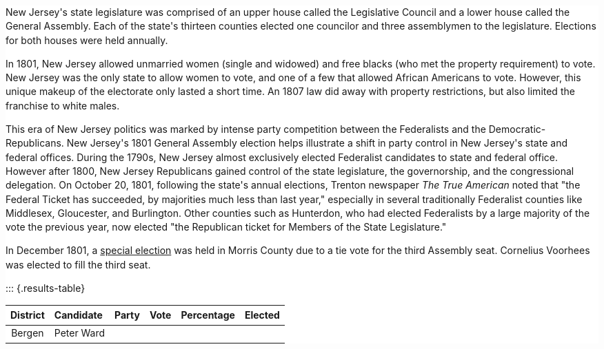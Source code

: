 New Jersey's state legislature was comprised of an upper house called
the Legislative Council and a lower house called the General Assembly.
Each of the state's thirteen counties elected one councilor and three
assemblymen to the legislature. Elections for both houses were held
annually.

In 1801, New Jersey allowed unmarried women (single and widowed) and
free blacks (who met the property requirement) to vote. New Jersey was
the only state to allow women to vote, and one of a few that allowed
African Americans to vote. However, this unique makeup of the electorate
only lasted a short time. An 1807 law did away with property
restrictions, but also limited the franchise to white males.

This era of New Jersey politics was marked by intense party competition
between the Federalists and the Democratic-Republicans. New Jersey's
1801 General Assembly election helps illustrate a shift in party control
in New Jersey's state and federal offices. During the 1790s, New Jersey
almost exclusively elected Federalist candidates to state and federal
office. However after 1800, New Jersey Republicans gained control of the
state legislature, the governorship, and the congressional delegation.
On October 20, 1801, following the state's annual elections, Trenton
newspaper *The True American* noted that "the Federal Ticket has
succeeded, by majorities much less than last year," especially in
several traditionally Federalist counties like Middlesex, Gloucester,
and Burlington. Other counties such as Hunterdon, who had elected
Federalists by a large majority of the vote the previous year, now
elected "the Republican ticket for Members of the State Legislature."

In December 1801, a [special
election](https://elections.lib.tufts.edu/catalog/tufts:nj.assemblymorris.specialelection.1801)
was held in Morris County due to a tie vote for the third Assembly seat.
Cornelius Voorhees was elected to fill the third seat.

::: {.results-table}
<table>
<thead>
<tr>
<th style="text-align:center;">
District
</th>
<th style="text-align:left;">
Candidate
</th>
<th style="text-align:left;">
Party
</th>
<th style="text-align:right;">
Vote
</th>
<th style="text-align:right;">
Percentage
</th>
<th style="text-align:center;">
Elected
</th>
</tr>
</thead>
<tbody>
<tr class="district-unchanged">
<td style="text-align:center;">
Bergen
</td>
<td style="text-align:left;">
Peter Ward
</td>